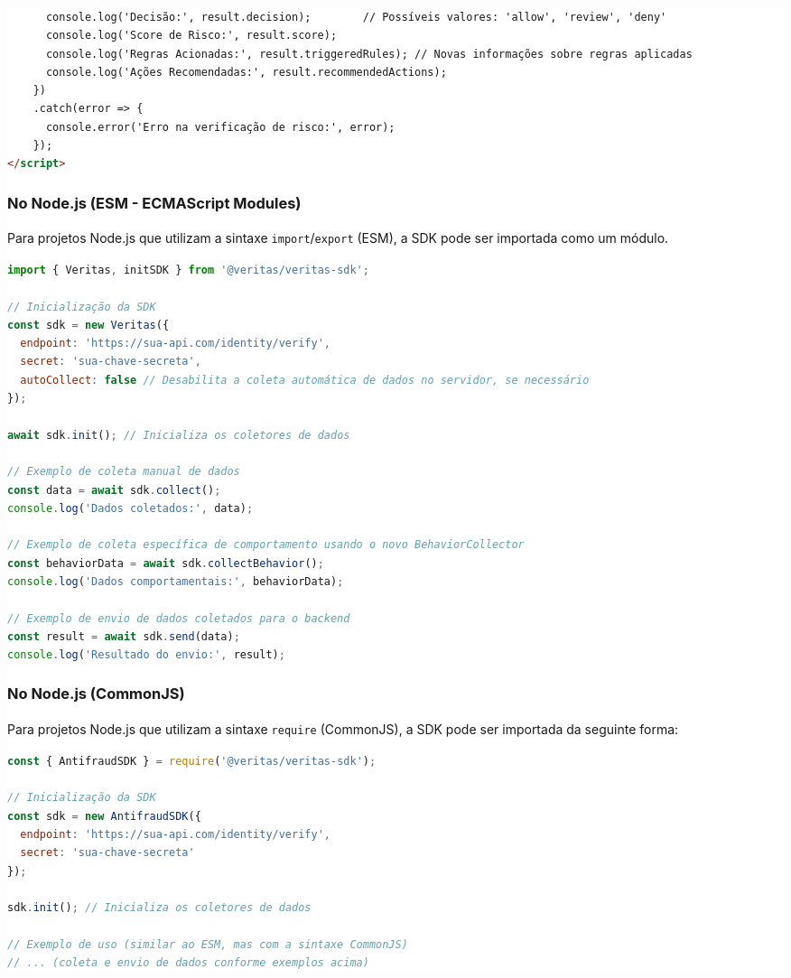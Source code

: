 ```html
      console.log('Decisão:', result.decision);        // Possíveis valores: 'allow', 'review', 'deny'
      console.log('Score de Risco:', result.score);
      console.log('Regras Acionadas:', result.triggeredRules); // Novas informações sobre regras aplicadas
      console.log('Ações Recomendadas:', result.recommendedActions);
    })
    .catch(error => {
      console.error('Erro na verificação de risco:', error);
    });
</script>
```

### No Node.js (ESM - ECMAScript Modules)

Para projetos Node.js que utilizam a sintaxe `import`/`export` (ESM), a SDK pode ser importada como um módulo.

```javascript
import { Veritas, initSDK } from '@veritas/veritas-sdk';

// Inicialização da SDK
const sdk = new Veritas({
  endpoint: 'https://sua-api.com/identity/verify',
  secret: 'sua-chave-secreta',
  autoCollect: false // Desabilita a coleta automática de dados no servidor, se necessário
});

await sdk.init(); // Inicializa os coletores de dados

// Exemplo de coleta manual de dados
const data = await sdk.collect();
console.log('Dados coletados:', data);

// Exemplo de coleta específica de comportamento usando o novo BehaviorCollector
const behaviorData = await sdk.collectBehavior();
console.log('Dados comportamentais:', behaviorData);

// Exemplo de envio de dados coletados para o backend
const result = await sdk.send(data);
console.log('Resultado do envio:', result);
```

### No Node.js (CommonJS)

Para projetos Node.js que utilizam a sintaxe `require` (CommonJS), a SDK pode ser importada da seguinte forma:

```javascript
const { AntifraudSDK } = require('@veritas/veritas-sdk');

// Inicialização da SDK
const sdk = new AntifraudSDK({
  endpoint: 'https://sua-api.com/identity/verify',
  secret: 'sua-chave-secreta'
});

sdk.init(); // Inicializa os coletores de dados

// Exemplo de uso (similar ao ESM, mas com a sintaxe CommonJS)
// ... (coleta e envio de dados conforme exemplos acima)
```
